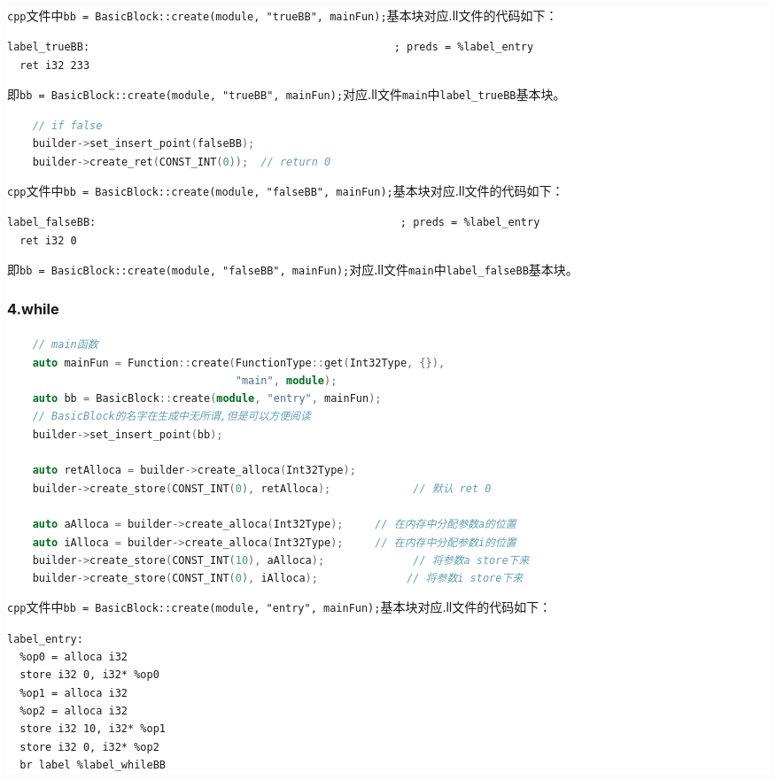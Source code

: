 `cpp`文件中`bb = BasicBlock::create(module, "trueBB", mainFun);`基本块对应.ll文件的代码如下：

```
label_trueBB:                                                ; preds = %label_entry
  ret i32 233
```

即`bb = BasicBlock::create(module, "trueBB", mainFun);`对应.ll文件`main`中`label_trueBB`基本块。



```c++
    // if false
    builder->set_insert_point(falseBB);
    builder->create_ret(CONST_INT(0));  // return 0

```

`cpp`文件中`bb = BasicBlock::create(module, "falseBB", mainFun);`基本块对应.ll文件的代码如下：

```
label_falseBB:                                                ; preds = %label_entry
  ret i32 0
```

即`bb = BasicBlock::create(module, "falseBB", mainFun);`对应.ll文件`main`中`label_falseBB`基本块。



### 4.while

```c++
    // main函数
    auto mainFun = Function::create(FunctionType::get(Int32Type, {}),
                                    "main", module);
    auto bb = BasicBlock::create(module, "entry", mainFun);
    // BasicBlock的名字在生成中无所谓,但是可以方便阅读
    builder->set_insert_point(bb);
  
    auto retAlloca = builder->create_alloca(Int32Type);
    builder->create_store(CONST_INT(0), retAlloca);             // 默认 ret 0

    auto aAlloca = builder->create_alloca(Int32Type);     // 在内存中分配参数a的位置
    auto iAlloca = builder->create_alloca(Int32Type);     // 在内存中分配参数i的位置 
    builder->create_store(CONST_INT(10), aAlloca);              // 将参数a store下来
    builder->create_store(CONST_INT(0), iAlloca);              // 将参数i store下来
```

`cpp`文件中`bb = BasicBlock::create(module, "entry", mainFun);`基本块对应.ll文件的代码如下：

```
label_entry:
  %op0 = alloca i32
  store i32 0, i32* %op0
  %op1 = alloca i32
  %op2 = alloca i32
  store i32 10, i32* %op1
  store i32 0, i32* %op2
  br label %label_whileBB
```
